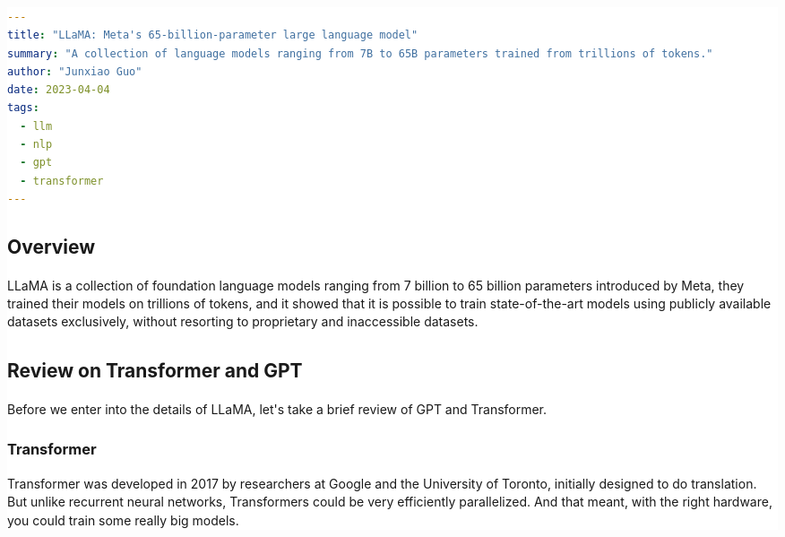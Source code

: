 ```yaml
---
title: "LLaMA: Meta's 65-billion-parameter large language model"
summary: "A collection of language models ranging from 7B to 65B parameters trained from trillions of tokens."
author: "Junxiao Guo"
date: 2023-04-04
tags:
  - llm
  - nlp
  - gpt
  - transformer
---
```


## Overview

LLaMA is a collection of foundation language models ranging from 7 billion to 65 billion parameters introduced by Meta, they trained their models on trillions of tokens, and it showed that it is possible to train state-of-the-art models using publicly available datasets exclusively, without resorting to proprietary and inaccessible datasets.

## Review on Transformer and GPT

Before we enter into the details of LLaMA, let's take a brief review of GPT and Transformer.

### Transformer

Transformer was developed in 2017 by researchers at Google and the University of Toronto, initially designed to do translation. But unlike recurrent neural networks, Transformers could be very efficiently parallelized. And that meant, with the right hardware, you could train some really big models.
